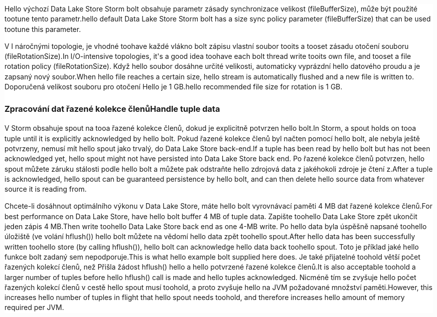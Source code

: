 <span data-ttu-id="7068f-203">Hello výchozí Data Lake Store Storm bolt obsahuje parametr zásady synchronizace velikost (fileBufferSize), může být použité tootune tento parametr.</span><span class="sxs-lookup"><span data-stu-id="7068f-203">hello default Data Lake Store Storm bolt has a size sync policy parameter (fileBufferSize) that can be used tootune this parameter.</span></span>

<span data-ttu-id="7068f-204">V I náročnými topologie, je vhodné toohave každé vlákno bolt zápisu vlastní soubor tooits a tooset zásadu otočení souboru (fileRotationSize).</span><span class="sxs-lookup"><span data-stu-id="7068f-204">In I/O-intensive topologies, it's a good idea toohave each bolt thread write tooits own file, and tooset a file rotation policy (fileRotationSize).</span></span> <span data-ttu-id="7068f-205">Když hello soubor dosáhne určité velikosti, automaticky vyprázdní hello datového proudu a je zapsaný nový soubor.</span><span class="sxs-lookup"><span data-stu-id="7068f-205">When hello file reaches a certain size, hello stream is automatically flushed and a new file is written to.</span></span> <span data-ttu-id="7068f-206">Doporučená velikost souboru pro otočení Hello je 1 GB.</span><span class="sxs-lookup"><span data-stu-id="7068f-206">hello recommended file size for rotation is 1 GB.</span></span>

### <a name="handle-tuple-data"></a><span data-ttu-id="7068f-207">Zpracování dat řazené kolekce členů</span><span class="sxs-lookup"><span data-stu-id="7068f-207">Handle tuple data</span></span>

<span data-ttu-id="7068f-208">V Storm obsahuje spout na tooa řazené kolekce členů, dokud je explicitně potvrzen hello bolt.</span><span class="sxs-lookup"><span data-stu-id="7068f-208">In Storm, a spout holds on tooa tuple until it is explicitly acknowledged by hello bolt.</span></span> <span data-ttu-id="7068f-209">Pokud řazené kolekce členů byl načten pomocí hello bolt, ale nebyla ještě potvrzeny, nemusí mít hello spout jako trvalý, do Data Lake Store back-end.</span><span class="sxs-lookup"><span data-stu-id="7068f-209">If a tuple has been read by hello bolt but has not been acknowledged yet, hello spout might not have persisted into Data Lake Store back end.</span></span> <span data-ttu-id="7068f-210">Po řazené kolekce členů potvrzen, hello spout můžete záruku stálosti podle hello bolt a můžete pak odstraňte hello zdrojová data z jakéhokoli zdroje je čtení z.</span><span class="sxs-lookup"><span data-stu-id="7068f-210">After a tuple is acknowledged, hello spout can be guaranteed persistence by hello bolt, and can then delete hello source data from whatever source it is reading from.</span></span>  

<span data-ttu-id="7068f-211">Chcete-li dosáhnout optimálního výkonu v Data Lake Store, máte hello bolt vyrovnávací paměti 4 MB dat řazené kolekce členů.</span><span class="sxs-lookup"><span data-stu-id="7068f-211">For best performance on Data Lake Store, have hello bolt buffer 4 MB of tuple data.</span></span> <span data-ttu-id="7068f-212">Zapište toohello Data Lake Store zpět ukončit jeden zápis 4 MB.</span><span class="sxs-lookup"><span data-stu-id="7068f-212">Then write toohello Data Lake Store back end as one 4-MB write.</span></span> <span data-ttu-id="7068f-213">Po hello data byla úspěšně napsané toohello úložiště (ve volání hflush()) hello bolt můžete na vědomí hello data zpět toohello spout.</span><span class="sxs-lookup"><span data-stu-id="7068f-213">After hello data has been successfully written toohello store (by calling hflush()), hello bolt can acknowledge hello data back toohello spout.</span></span> <span data-ttu-id="7068f-214">Toto je příklad jaké hello funkce bolt zadaný sem nepodporuje.</span><span class="sxs-lookup"><span data-stu-id="7068f-214">This is what hello example bolt supplied here does.</span></span> <span data-ttu-id="7068f-215">Je také přijatelné toohold větší počet řazených kolekcí členů, než Přišla žádost hflush() hello a hello potvrzené řazené kolekce členů.</span><span class="sxs-lookup"><span data-stu-id="7068f-215">It is also acceptable toohold a larger number of tuples before hello hflush() call is made and hello tuples acknowledged.</span></span> <span data-ttu-id="7068f-216">Nicméně tím se zvyšuje hello počet řazených kolekcí členů v cestě hello spout musí toohold, a proto zvyšuje hello na JVM požadované množství paměti.</span><span class="sxs-lookup"><span data-stu-id="7068f-216">However, this increases hello number of tuples in flight that hello spout needs toohold, and therefore increases hello amount of memory required per JVM.</span></span>

